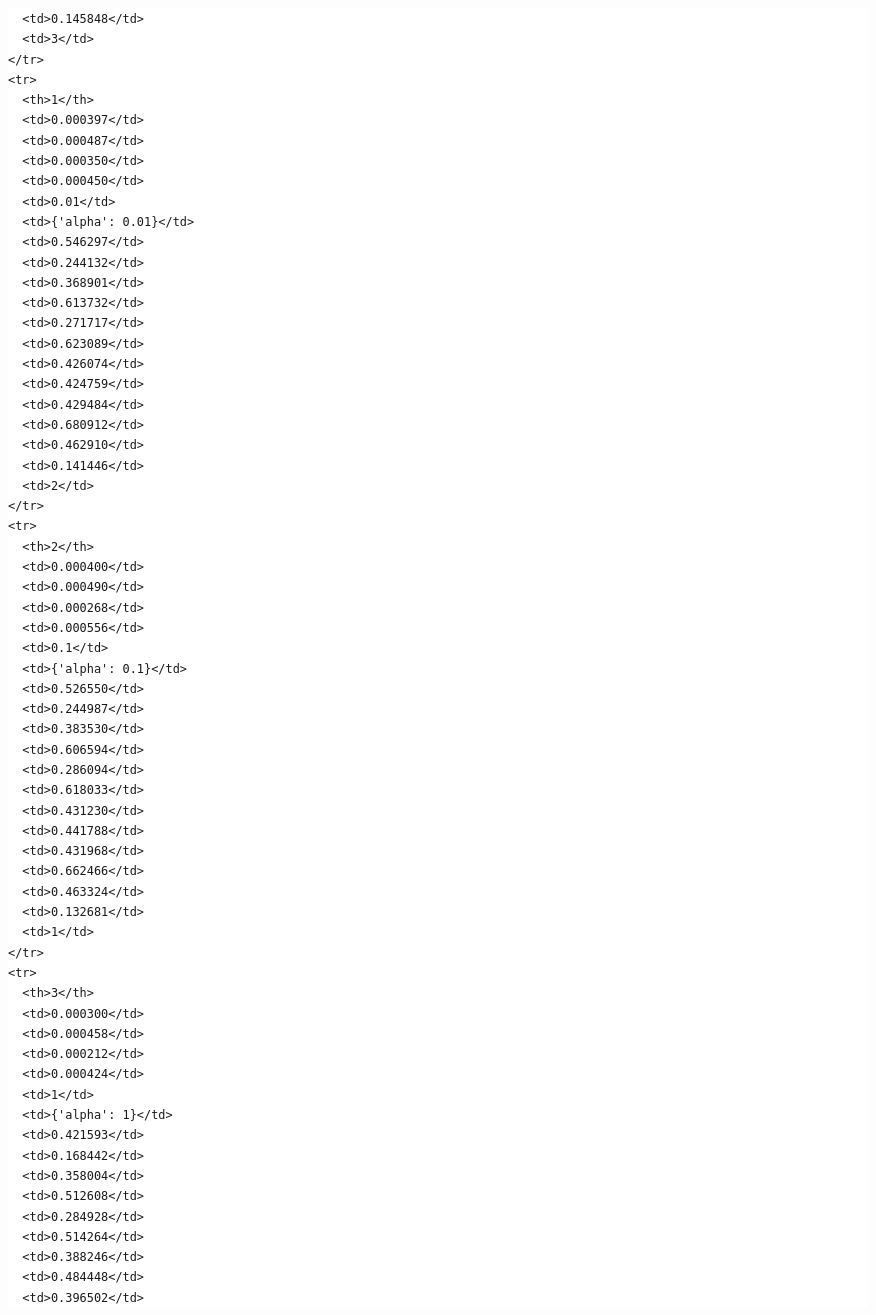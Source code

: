       <td>0.145848</td>
      <td>3</td>
    </tr>
    <tr>
      <th>1</th>
      <td>0.000397</td>
      <td>0.000487</td>
      <td>0.000350</td>
      <td>0.000450</td>
      <td>0.01</td>
      <td>{'alpha': 0.01}</td>
      <td>0.546297</td>
      <td>0.244132</td>
      <td>0.368901</td>
      <td>0.613732</td>
      <td>0.271717</td>
      <td>0.623089</td>
      <td>0.426074</td>
      <td>0.424759</td>
      <td>0.429484</td>
      <td>0.680912</td>
      <td>0.462910</td>
      <td>0.141446</td>
      <td>2</td>
    </tr>
    <tr>
      <th>2</th>
      <td>0.000400</td>
      <td>0.000490</td>
      <td>0.000268</td>
      <td>0.000556</td>
      <td>0.1</td>
      <td>{'alpha': 0.1}</td>
      <td>0.526550</td>
      <td>0.244987</td>
      <td>0.383530</td>
      <td>0.606594</td>
      <td>0.286094</td>
      <td>0.618033</td>
      <td>0.431230</td>
      <td>0.441788</td>
      <td>0.431968</td>
      <td>0.662466</td>
      <td>0.463324</td>
      <td>0.132681</td>
      <td>1</td>
    </tr>
    <tr>
      <th>3</th>
      <td>0.000300</td>
      <td>0.000458</td>
      <td>0.000212</td>
      <td>0.000424</td>
      <td>1</td>
      <td>{'alpha': 1}</td>
      <td>0.421593</td>
      <td>0.168442</td>
      <td>0.358004</td>
      <td>0.512608</td>
      <td>0.284928</td>
      <td>0.514264</td>
      <td>0.388246</td>
      <td>0.484448</td>
      <td>0.396502</td>